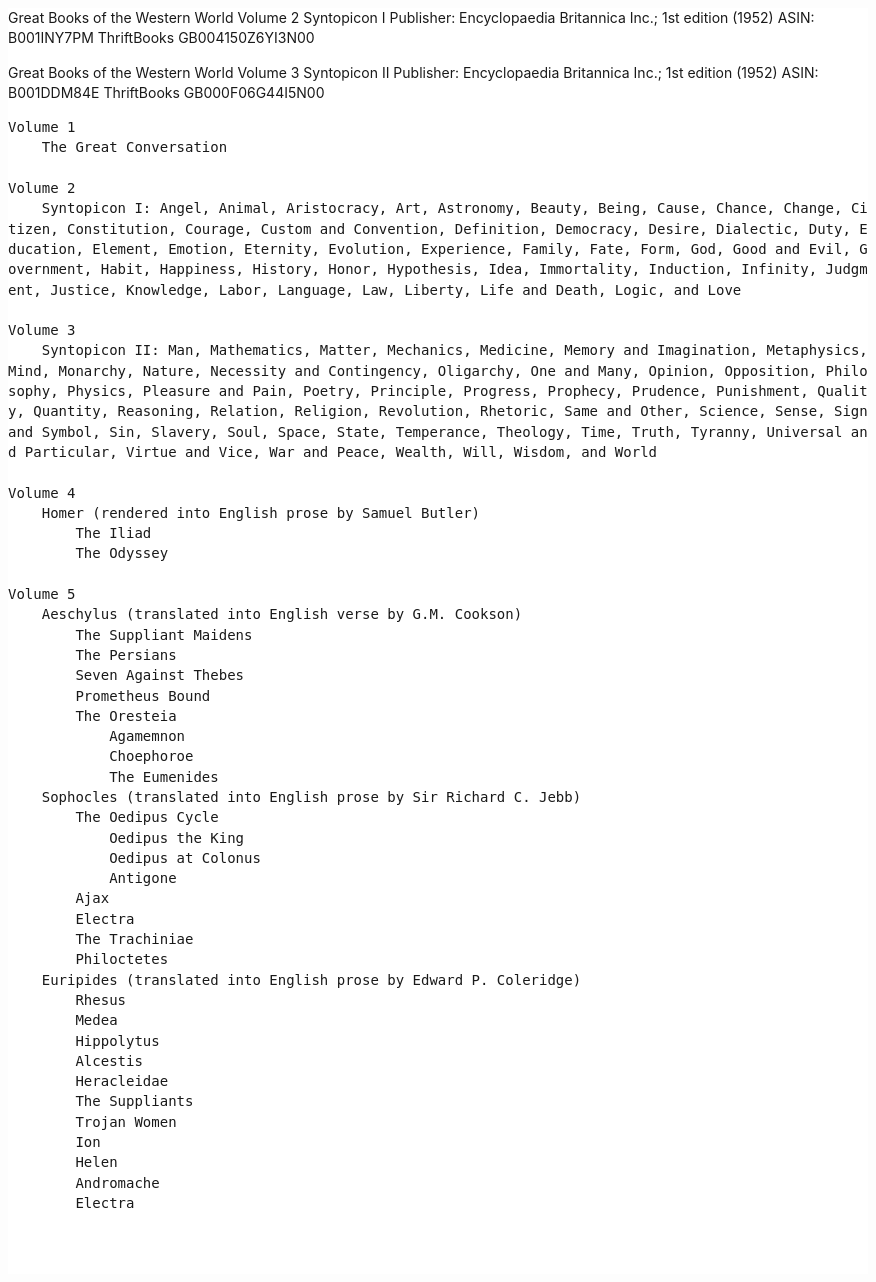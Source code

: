 Great Books of the Western World Volume 2 Syntopicon I
Publisher: Encyclopaedia Britannica Inc.; 1st edition (1952)
ASIN: B001INY7PM
ThriftBooks GB004150Z6YI3N00

Great Books of the Western World Volume 3 Syntopicon II
Publisher: Encyclopaedia Britannica Inc.; 1st edition (1952)
ASIN: B001DDM84E
ThriftBooks GB000F06G44I5N00
</pre>

<pre>
Volume 1
    The Great Conversation

Volume 2
    Syntopicon I: Angel, Animal, Aristocracy, Art, Astronomy, Beauty, Being, Cause, Chance, Change, Citizen, Constitution, Courage, Custom and Convention, Definition, Democracy, Desire, Dialectic, Duty, Education, Element, Emotion, Eternity, Evolution, Experience, Family, Fate, Form, God, Good and Evil, Government, Habit, Happiness, History, Honor, Hypothesis, Idea, Immortality, Induction, Infinity, Judgment, Justice, Knowledge, Labor, Language, Law, Liberty, Life and Death, Logic, and Love

Volume 3
    Syntopicon II: Man, Mathematics, Matter, Mechanics, Medicine, Memory and Imagination, Metaphysics, Mind, Monarchy, Nature, Necessity and Contingency, Oligarchy, One and Many, Opinion, Opposition, Philosophy, Physics, Pleasure and Pain, Poetry, Principle, Progress, Prophecy, Prudence, Punishment, Quality, Quantity, Reasoning, Relation, Religion, Revolution, Rhetoric, Same and Other, Science, Sense, Sign and Symbol, Sin, Slavery, Soul, Space, State, Temperance, Theology, Time, Truth, Tyranny, Universal and Particular, Virtue and Vice, War and Peace, Wealth, Will, Wisdom, and World

Volume 4
    Homer (rendered into English prose by Samuel Butler)
        The Iliad
        The Odyssey

Volume 5
    Aeschylus (translated into English verse by G.M. Cookson)
        The Suppliant Maidens
        The Persians
        Seven Against Thebes
        Prometheus Bound
        The Oresteia
            Agamemnon
            Choephoroe
            The Eumenides
    Sophocles (translated into English prose by Sir Richard C. Jebb)
        The Oedipus Cycle
            Oedipus the King
            Oedipus at Colonus
            Antigone
        Ajax
        Electra
        The Trachiniae
        Philoctetes
    Euripides (translated into English prose by Edward P. Coleridge)
        Rhesus
        Medea
        Hippolytus
        Alcestis
        Heracleidae
        The Suppliants
        Trojan Women
        Ion
        Helen
        Andromache
        Electra